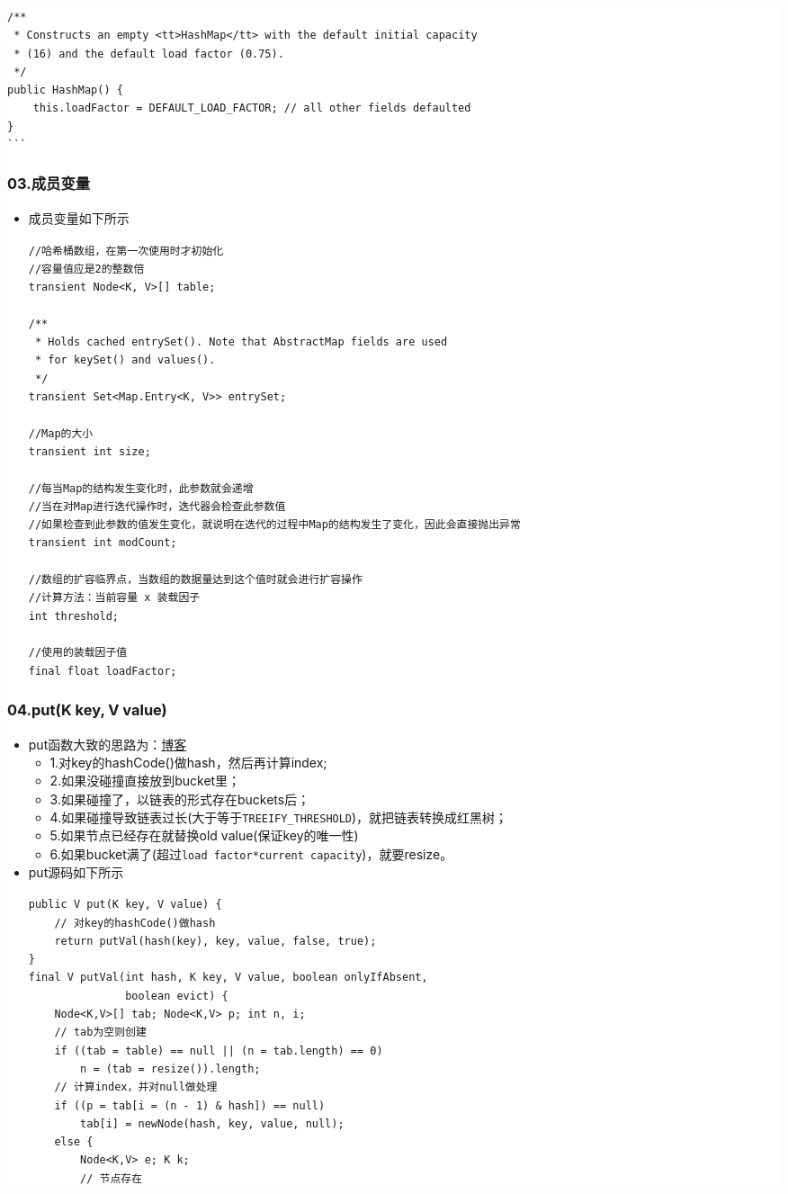     /**
     * Constructs an empty <tt>HashMap</tt> with the default initial capacity
     * (16) and the default load factor (0.75).
     */
    public HashMap() {
        this.loadFactor = DEFAULT_LOAD_FACTOR; // all other fields defaulted
    }
    ```


### 03.成员变量
- 成员变量如下所示
    ```
    //哈希桶数组，在第一次使用时才初始化
    //容量值应是2的整数倍
    transient Node<K, V>[] table;
    
    /**
     * Holds cached entrySet(). Note that AbstractMap fields are used
     * for keySet() and values().
     */
    transient Set<Map.Entry<K, V>> entrySet;
    
    //Map的大小
    transient int size;
    
    //每当Map的结构发生变化时，此参数就会递增
    //当在对Map进行迭代操作时，迭代器会检查此参数值
    //如果检查到此参数的值发生变化，就说明在迭代的过程中Map的结构发生了变化，因此会直接抛出异常
    transient int modCount;
    
    //数组的扩容临界点，当数组的数据量达到这个值时就会进行扩容操作
    //计算方法：当前容量 x 装载因子
    int threshold;
    
    //使用的装载因子值
    final float loadFactor;
    ```


### 04.put(K key, V value)
- put函数大致的思路为：[博客](https://github.com/yangchong211/YCBlogs)
    - 1.对key的hashCode\(\)做hash，然后再计算index;
    - 2.如果没碰撞直接放到bucket里；
    - 3.如果碰撞了，以链表的形式存在buckets后；
    - 4.如果碰撞导致链表过长\(大于等于`TREEIFY_THRESHOLD`\)，就把链表转换成红黑树；
    - 5.如果节点已经存在就替换old value\(保证key的唯一性\)
    - 6.如果bucket满了\(超过`load factor*current capacity`\)，就要resize。
- put源码如下所示
    ```
    public V put(K key, V value) {
        // 对key的hashCode()做hash
        return putVal(hash(key), key, value, false, true);
    }
    final V putVal(int hash, K key, V value, boolean onlyIfAbsent,
                   boolean evict) {
        Node<K,V>[] tab; Node<K,V> p; int n, i;
        // tab为空则创建
        if ((tab = table) == null || (n = tab.length) == 0)
            n = (tab = resize()).length;
        // 计算index，并对null做处理
        if ((p = tab[i = (n - 1) & hash]) == null)
            tab[i] = newNode(hash, key, value, null);
        else {
            Node<K,V> e; K k;
            // 节点存在
